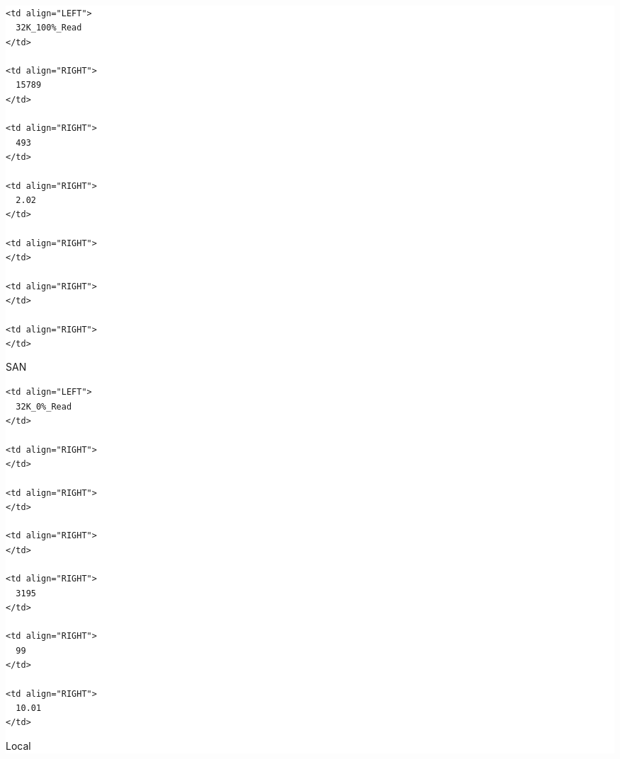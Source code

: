     <td align="LEFT">
      32K_100%_Read
    </td>
    
    <td align="RIGHT">
      15789
    </td>
    
    <td align="RIGHT">
      493
    </td>
    
    <td align="RIGHT">
      2.02
    </td>
    
    <td align="RIGHT">
    </td>
    
    <td align="RIGHT">
    </td>
    
    <td align="RIGHT">
    </td>
  </tr>
  
  <tr>
    <td align="LEFT" height="17">
      SAN
    </td>
    
    <td align="LEFT">
      32K_0%_Read
    </td>
    
    <td align="RIGHT">
    </td>
    
    <td align="RIGHT">
    </td>
    
    <td align="RIGHT">
    </td>
    
    <td align="RIGHT">
      3195
    </td>
    
    <td align="RIGHT">
      99
    </td>
    
    <td align="RIGHT">
      10.01
    </td>
  </tr>
  
  <tr>
    <td align="LEFT" height="17">
      Local
    </td>
    